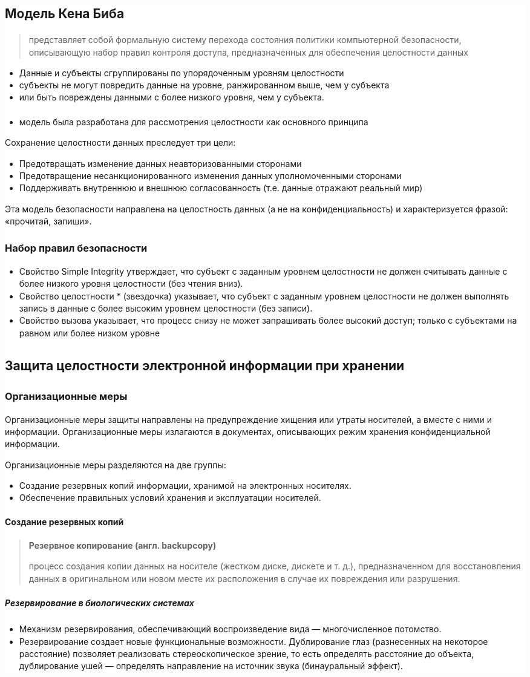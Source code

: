 

## Модель Кена Биба

> представляет собой формальную систему перехода состояния политики компьютерной безопасности, описывающую набор правил контроля доступа, предназначенных для обеспечения целостности данных

- Данные и субъекты сгруппированы по упорядоченным уровням целостности
- субъекты не могут повредить данные на уровне, ранжированном выше, чем у субъекта
- или быть повреждены данными с более низкого уровня, чем у субъекта.<br><br>
- модель была разработана для рассмотрения целостности как основного принципа

Сохранение целостности данных преследует три цели:
- Предотвращать изменение данных неавторизованными сторонами
- Предотвращение несанкционированного изменения данных уполномоченными сторонами
- Поддерживать внутреннюю и внешнюю согласованность (т.е. данные отражают реальный мир)

Эта модель безопасности направлена на целостность данных (а не на конфиденциальность) и характеризуется фразой: «прочитай, запиши».

### Набор правил безопасности
- Свойство Simple Integrity утверждает, что субъект с заданным уровнем целостности не должен считывать данные с более низкого уровня целостности (без чтения вниз).
- Свойство целостности * (звездочка) указывает, что субъект с заданным уровнем целостности не должен выполнять запись в данные с более высоким уровнем целостности (без записи).
- Свойство вызова указывает, что процесс снизу не может запрашивать более высокий доступ; только с субъектами на равном или более низком уровне

## Защита целостности электронной информации при хранении

### Организационные меры

Организационные меры защиты направлены на предупреждение хищения или утраты носителей, а вместе с ними и информации. Организационные меры излагаются в документах, описывающих режим хранения конфиденциальной информации.

Организационные меры разделяются на две группы:

- Создание резервных копий информации, хранимой на электронных носителях.
- Обеспечение правильных условий хранения и эксплуатации носителей.

#### Создание резервных копий

> **Резервное копирование (англ. backupcopy)**
>
> процесс создания копии данных на носителе (жестком диске, дискете и т. д.), предназначенном для восстановления данных в оригинальном или новом месте их расположения в случае их повреждения или разрушения.

##### Резервирование в биологических системах

- Механизм резервирования, обеспечивающий воспроизведение вида — многочисленное потомство.
- Резервирование создает новые функциональные возможности. Дублирование глаз (разнесенных на некоторое расстояние) позволяет реализовать стереоскопическое зрение, то есть определять расстояние до объекта, дублирование ушей — определять направление на источник звука (бинауральный эффект).
